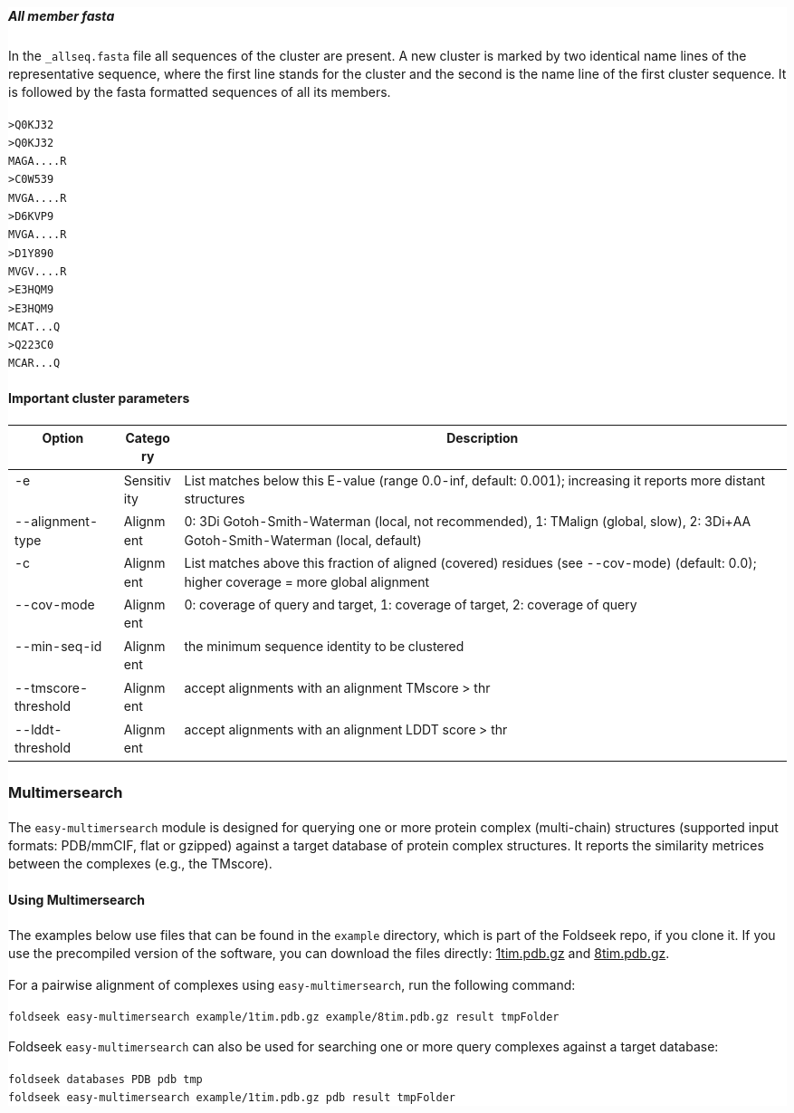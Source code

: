 ##### All member fasta
In the `_allseq.fasta` file all sequences of the cluster are present. A new cluster is marked by two identical name lines of the representative sequence, where the first line stands for the cluster and the second is the name line of the first cluster sequence. It is followed by the fasta formatted sequences of all its members.

```
>Q0KJ32	
>Q0KJ32
MAGA....R
>C0W539
MVGA....R
>D6KVP9
MVGA....R
>D1Y890
MVGV....R
>E3HQM9	
>E3HQM9
MCAT...Q
>Q223C0
MCAR...Q
```

#### Important cluster parameters

| Option            | Category        | Description                                                                                               |
|-------------------|-----------------|-----------------------------------------------------------------------------------------------------------|
| -e              | Sensitivity     | List matches below this E-value (range 0.0-inf, default: 0.001); increasing it reports more distant structures |
| --alignment-type| Alignment       | 0: 3Di Gotoh-Smith-Waterman (local, not recommended), 1: TMalign (global, slow), 2: 3Di+AA Gotoh-Smith-Waterman (local, default) |
| -c              | Alignment  | List matches above this fraction of aligned (covered) residues (see --cov-mode) (default: 0.0); higher coverage = more global alignment |
| --cov-mode      | Alignment  | 0: coverage of query and target, 1: coverage of target, 2: coverage of query                               |
| --min-seq-id      | Alignment  | the minimum sequence identity to be clustered                               |
| --tmscore-threshold      | Alignment  | accept alignments with an alignment TMscore > thr                               |
| --lddt-threshold      | Alignment  | accept alignments with an alignment LDDT score > thr                               |


### Multimersearch
The `easy-multimersearch` module is designed for querying one or more protein complex (multi-chain) structures (supported input formats: PDB/mmCIF, flat or gzipped) against a target database of protein complex structures. It reports the similarity metrices between the complexes (e.g., the TMscore).

#### Using Multimersearch
The examples below use files that can be found in the `example` directory, which is part of the Foldseek repo, if you clone it. 
If you use the precompiled version of the software, you can download the files directly: [1tim.pdb.gz](https://github.com/steineggerlab/foldseek/raw/master/example/1tim.pdb.gz) and [8tim.pdb.gz](https://github.com/steineggerlab/foldseek/raw/master/example/8tim.pdb.gz).

For a pairwise alignment of complexes using `easy-multimersearch`, run the following command:
```
foldseek easy-multimersearch example/1tim.pdb.gz example/8tim.pdb.gz result tmpFolder
```
Foldseek `easy-multimersearch` can also be used for searching one or more query complexes against a target database: 
```
foldseek databases PDB pdb tmp 
foldseek easy-multimersearch example/1tim.pdb.gz pdb result tmpFolder
```
